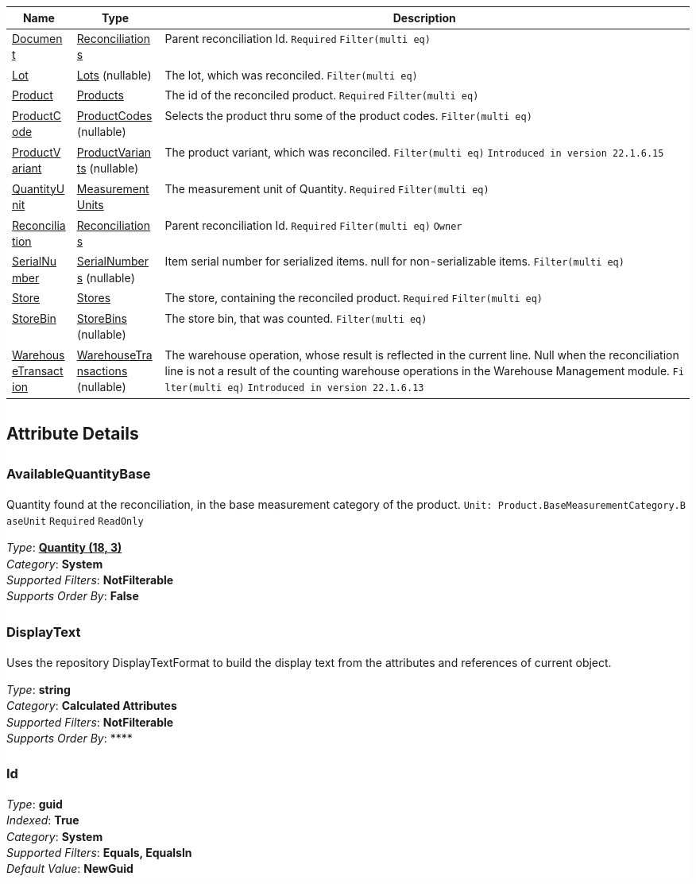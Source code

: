 | Name | Type | Description |
| ---- | ---- | --- |
| [Document](Logistics.Inventory.ReconciliationLines.md#document) | [Reconciliations](Logistics.Inventory.Reconciliations.md) | Parent reconciliation Id. `Required` `Filter(multi eq)` |
| [Lot](Logistics.Inventory.ReconciliationLines.md#lot) | [Lots](Logistics.Inventory.Lots.md) (nullable) | The lot, which was reconciled. `Filter(multi eq)` |
| [Product](Logistics.Inventory.ReconciliationLines.md#product) | [Products](General.Products.Products.md) | The id of the reconciled product. `Required` `Filter(multi eq)` |
| [ProductCode](Logistics.Inventory.ReconciliationLines.md#productcode) | [ProductCodes](General.Products.ProductCodes.md) (nullable) | Selects the product thru some of the product codes. `Filter(multi eq)` |
| [ProductVariant](Logistics.Inventory.ReconciliationLines.md#productvariant) | [ProductVariants](General.ProductVariants.md) (nullable) | The product variant, which was reconciled. `Filter(multi eq)` `Introduced in version 22.1.6.15` |
| [QuantityUnit](Logistics.Inventory.ReconciliationLines.md#quantityunit) | [MeasurementUnits](General.MeasurementUnits.md) | The measurement unit of Quantity. `Required` `Filter(multi eq)` |
| [Reconciliation](Logistics.Inventory.ReconciliationLines.md#reconciliation) | [Reconciliations](Logistics.Inventory.Reconciliations.md) | Parent reconciliation Id. `Required` `Filter(multi eq)` `Owner` |
| [SerialNumber](Logistics.Inventory.ReconciliationLines.md#serialnumber) | [SerialNumbers](Logistics.Inventory.SerialNumbers.md) (nullable) | Item serial number for serialized items. null for non-serializable items. `Filter(multi eq)` |
| [Store](Logistics.Inventory.ReconciliationLines.md#store) | [Stores](Logistics.Inventory.Stores.md) | The store, containing the reconciled product. `Required` `Filter(multi eq)` |
| [StoreBin](Logistics.Inventory.ReconciliationLines.md#storebin) | [StoreBins](Logistics.Inventory.StoreBins.md) (nullable) | The store bin, that was counted. `Filter(multi eq)` |
| [WarehouseTransaction](Logistics.Inventory.ReconciliationLines.md#warehousetransaction) | [WarehouseTransactions](Logistics.Wms.WarehouseTransactions.md) (nullable) | The warehouse operation, whose result is reflected in the current line. Null when the reconciliation line is not a result of the counting warehouse operations in the Warehouse Management module. `Filter(multi eq)` `Introduced in version 22.1.6.13` |


## Attribute Details

### AvailableQuantityBase

Quantity found at the reconciliation, in the base measurement category of the product. `Unit: Product.BaseMeasurementCategory.BaseUnit` `Required` `ReadOnly`

_Type_: **[Quantity (18, 3)](../data-types.md#quantity)**  
_Category_: **System**  
_Supported Filters_: **NotFilterable**  
_Supports Order By_: **False**  

### DisplayText

Uses the repository DisplayTextFormat to build the display text from the attributes and references of current object.

_Type_: **string**  
_Category_: **Calculated Attributes**  
_Supported Filters_: **NotFilterable**  
_Supports Order By_: ****  

### Id

_Type_: **guid**  
_Indexed_: **True**  
_Category_: **System**  
_Supported Filters_: **Equals, EqualsIn**  
_Default Value_: **NewGuid**  
